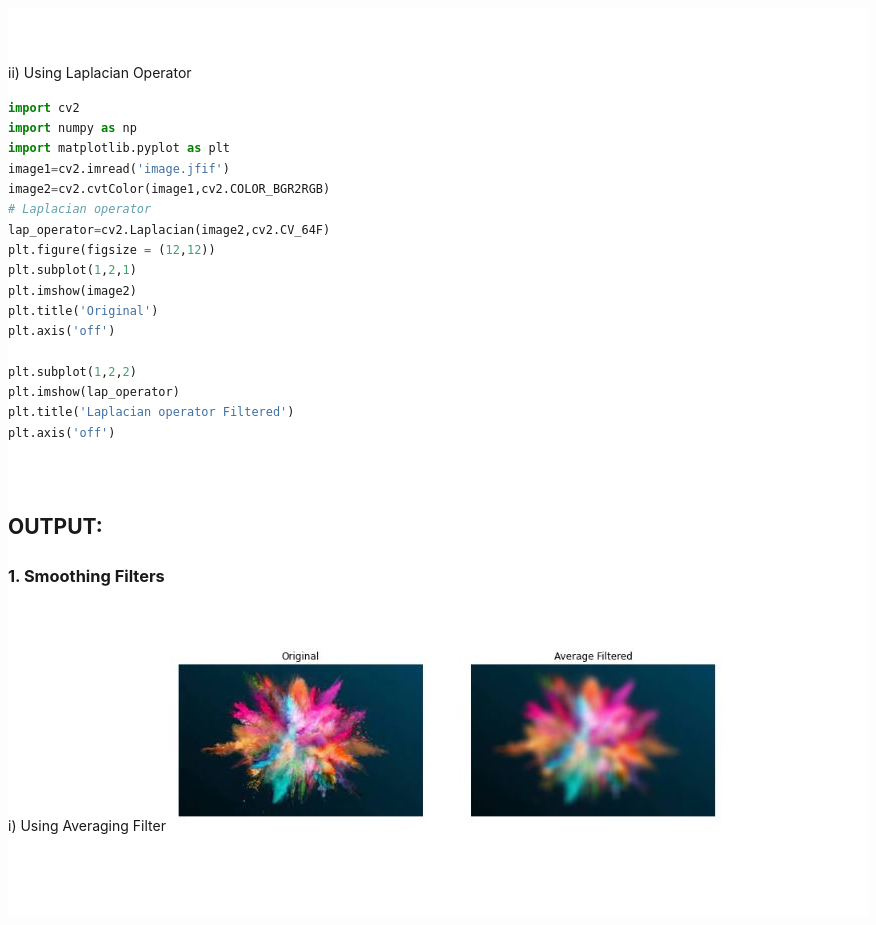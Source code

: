```Python




```
ii) Using Laplacian Operator
```Python
import cv2
import numpy as np
import matplotlib.pyplot as plt
image1=cv2.imread('image.jfif')
image2=cv2.cvtColor(image1,cv2.COLOR_BGR2RGB)
# Laplacian operator
lap_operator=cv2.Laplacian(image2,cv2.CV_64F)
plt.figure(figsize = (12,12))
plt.subplot(1,2,1)
plt.imshow(image2)
plt.title('Original')
plt.axis('off')

plt.subplot(1,2,2)
plt.imshow(lap_operator)
plt.title('Laplacian operator Filtered')
plt.axis('off')




```

## OUTPUT:
### 1. Smoothing Filters
</br>

i) Using Averaging Filter
![o](./1.JPG)
</br>
</br>
</br>
</br>
</br>
